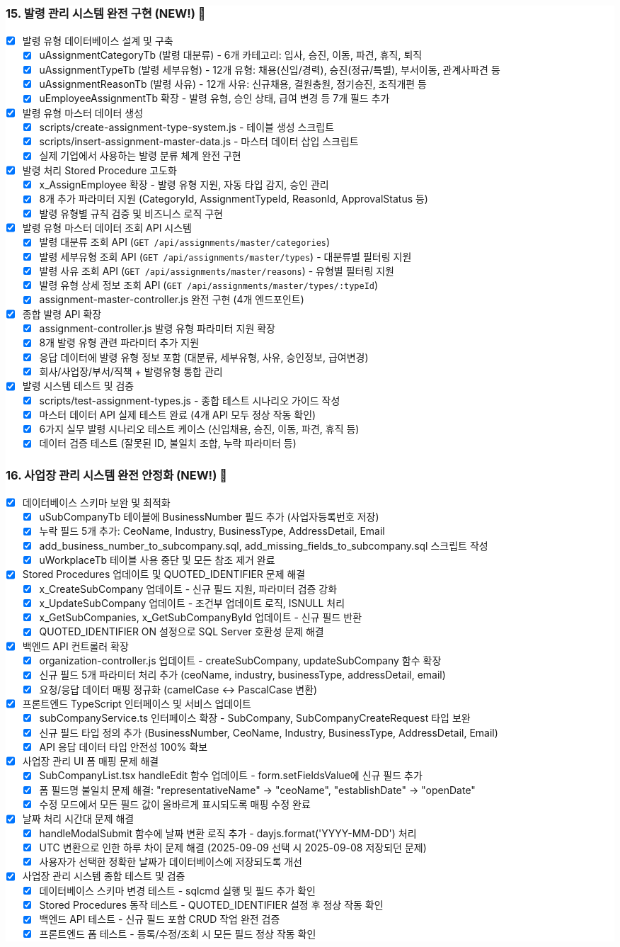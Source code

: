 ### 15. 발령 관리 시스템 완전 구현 (NEW!) 🎉
- [x] 발령 유형 데이터베이스 설계 및 구축
  - [x] uAssignmentCategoryTb (발령 대분류) - 6개 카테고리: 입사, 승진, 이동, 파견, 휴직, 퇴직
  - [x] uAssignmentTypeTb (발령 세부유형) - 12개 유형: 채용(신입/경력), 승진(정규/특별), 부서이동, 관계사파견 등
  - [x] uAssignmentReasonTb (발령 사유) - 12개 사유: 신규채용, 결원충원, 정기승진, 조직개편 등
  - [x] uEmployeeAssignmentTb 확장 - 발령 유형, 승인 상태, 급여 변경 등 7개 필드 추가
- [x] 발령 유형 마스터 데이터 생성
  - [x] scripts/create-assignment-type-system.js - 테이블 생성 스크립트
  - [x] scripts/insert-assignment-master-data.js - 마스터 데이터 삽입 스크립트
  - [x] 실제 기업에서 사용하는 발령 분류 체계 완전 구현
- [x] 발령 처리 Stored Procedure 고도화
  - [x] x_AssignEmployee 확장 - 발령 유형 지원, 자동 타입 감지, 승인 관리
  - [x] 8개 추가 파라미터 지원 (CategoryId, AssignmentTypeId, ReasonId, ApprovalStatus 등)
  - [x] 발령 유형별 규칙 검증 및 비즈니스 로직 구현
- [x] 발령 유형 마스터 데이터 조회 API 시스템
  - [x] 발령 대분류 조회 API (`GET /api/assignments/master/categories`)
  - [x] 발령 세부유형 조회 API (`GET /api/assignments/master/types`) - 대분류별 필터링 지원
  - [x] 발령 사유 조회 API (`GET /api/assignments/master/reasons`) - 유형별 필터링 지원
  - [x] 발령 유형 상세 정보 조회 API (`GET /api/assignments/master/types/:typeId`)
  - [x] assignment-master-controller.js 완전 구현 (4개 엔드포인트)
- [x] 종합 발령 API 확장
  - [x] assignment-controller.js 발령 유형 파라미터 지원 확장
  - [x] 8개 발령 유형 관련 파라미터 추가 지원
  - [x] 응답 데이터에 발령 유형 정보 포함 (대분류, 세부유형, 사유, 승인정보, 급여변경)
  - [x] 회사/사업장/부서/직책 + 발령유형 통합 관리
- [x] 발령 시스템 테스트 및 검증
  - [x] scripts/test-assignment-types.js - 종합 테스트 시나리오 가이드 작성
  - [x] 마스터 데이터 API 실제 테스트 완료 (4개 API 모두 정상 작동 확인)
  - [x] 6가지 실무 발령 시나리오 테스트 케이스 (신입채용, 승진, 이동, 파견, 휴직 등)
  - [x] 데이터 검증 테스트 (잘못된 ID, 불일치 조합, 누락 파라미터 등)

### 16. 사업장 관리 시스템 완전 안정화 (NEW!) 🎉
- [x] 데이터베이스 스키마 보완 및 최적화
  - [x] uSubCompanyTb 테이블에 BusinessNumber 필드 추가 (사업자등록번호 저장)
  - [x] 누락 필드 5개 추가: CeoName, Industry, BusinessType, AddressDetail, Email
  - [x] add_business_number_to_subcompany.sql, add_missing_fields_to_subcompany.sql 스크립트 작성
  - [x] uWorkplaceTb 테이블 사용 중단 및 모든 참조 제거 완료
- [x] Stored Procedures 업데이트 및 QUOTED_IDENTIFIER 문제 해결
  - [x] x_CreateSubCompany 업데이트 - 신규 필드 지원, 파라미터 검증 강화
  - [x] x_UpdateSubCompany 업데이트 - 조건부 업데이트 로직, ISNULL 처리
  - [x] x_GetSubCompanies, x_GetSubCompanyById 업데이트 - 신규 필드 반환
  - [x] QUOTED_IDENTIFIER ON 설정으로 SQL Server 호환성 문제 해결
- [x] 백엔드 API 컨트롤러 확장
  - [x] organization-controller.js 업데이트 - createSubCompany, updateSubCompany 함수 확장
  - [x] 신규 필드 5개 파라미터 처리 추가 (ceoName, industry, businessType, addressDetail, email)
  - [x] 요청/응답 데이터 매핑 정규화 (camelCase ↔ PascalCase 변환)
- [x] 프론트엔드 TypeScript 인터페이스 및 서비스 업데이트
  - [x] subCompanyService.ts 인터페이스 확장 - SubCompany, SubCompanyCreateRequest 타입 보완
  - [x] 신규 필드 타입 정의 추가 (BusinessNumber, CeoName, Industry, BusinessType, AddressDetail, Email)
  - [x] API 응답 데이터 타입 안전성 100% 확보
- [x] 사업장 관리 UI 폼 매핑 문제 해결
  - [x] SubCompanyList.tsx handleEdit 함수 업데이트 - form.setFieldsValue에 신규 필드 추가
  - [x] 폼 필드명 불일치 문제 해결: "representativeName" → "ceoName", "establishDate" → "openDate"
  - [x] 수정 모드에서 모든 필드 값이 올바르게 표시되도록 매핑 수정 완료
- [x] 날짜 처리 시간대 문제 해결
  - [x] handleModalSubmit 함수에 날짜 변환 로직 추가 - dayjs.format('YYYY-MM-DD') 처리
  - [x] UTC 변환으로 인한 하루 차이 문제 해결 (2025-09-09 선택 시 2025-09-08 저장되던 문제)
  - [x] 사용자가 선택한 정확한 날짜가 데이터베이스에 저장되도록 개선
- [x] 사업장 관리 시스템 종합 테스트 및 검증
  - [x] 데이터베이스 스키마 변경 테스트 - sqlcmd 실행 및 필드 추가 확인
  - [x] Stored Procedures 동작 테스트 - QUOTED_IDENTIFIER 설정 후 정상 작동 확인
  - [x] 백엔드 API 테스트 - 신규 필드 포함 CRUD 작업 완전 검증
  - [x] 프론트엔드 폼 테스트 - 등록/수정/조회 시 모든 필드 정상 작동 확인
